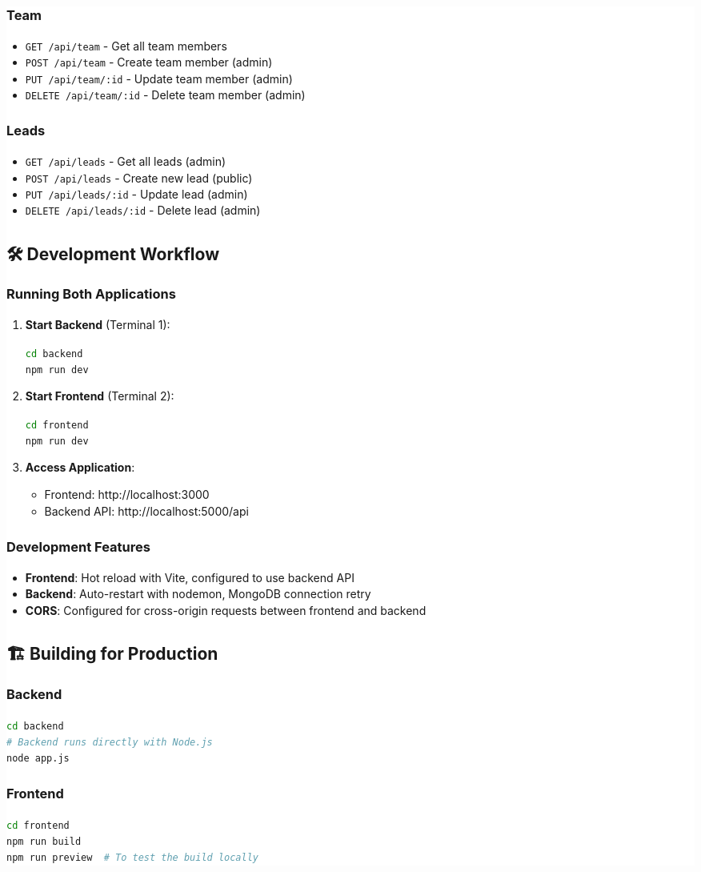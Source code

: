 ### Team
- `GET /api/team` - Get all team members
- `POST /api/team` - Create team member (admin)
- `PUT /api/team/:id` - Update team member (admin)
- `DELETE /api/team/:id` - Delete team member (admin)

### Leads
- `GET /api/leads` - Get all leads (admin)
- `POST /api/leads` - Create new lead (public)
- `PUT /api/leads/:id` - Update lead (admin)
- `DELETE /api/leads/:id` - Delete lead (admin)


## 🛠️ Development Workflow

### Running Both Applications

1. **Start Backend** (Terminal 1):
   ```bash
   cd backend
   npm run dev
   ```

2. **Start Frontend** (Terminal 2):
   ```bash
   cd frontend
   npm run dev
   ```

3. **Access Application**:
   - Frontend: http://localhost:3000
   - Backend API: http://localhost:5000/api

### Development Features

- **Frontend**: Hot reload with Vite, configured to use backend API
- **Backend**: Auto-restart with nodemon, MongoDB connection retry
- **CORS**: Configured for cross-origin requests between frontend and backend

## 🏗️ Building for Production

### Backend

```bash
cd backend
# Backend runs directly with Node.js
node app.js
```

### Frontend

```bash
cd frontend
npm run build
npm run preview  # To test the build locally
```
